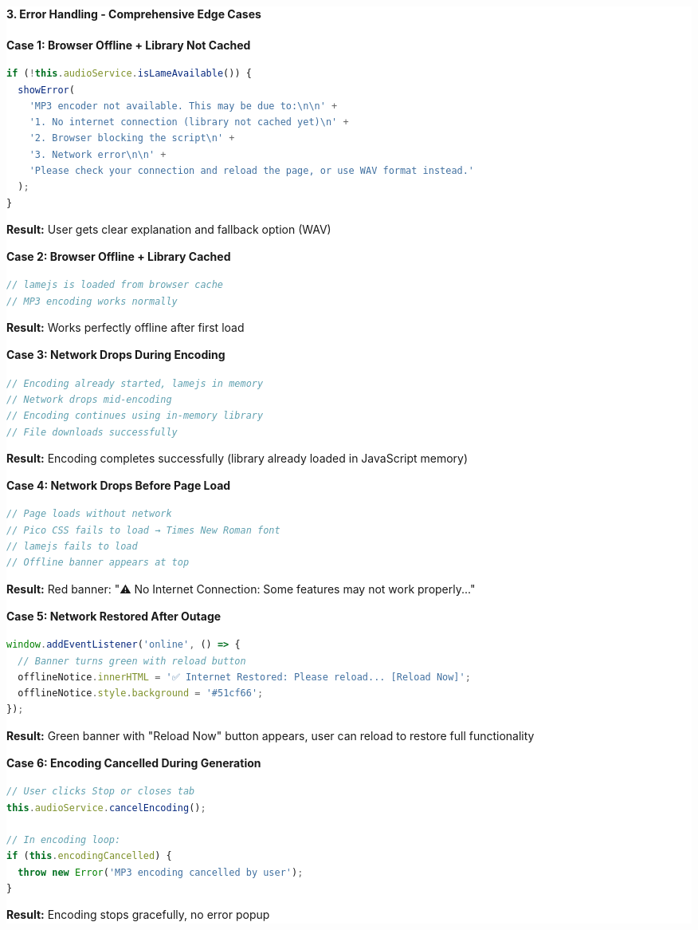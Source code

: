 #### **3. Error Handling - Comprehensive Edge Cases**

**Case 1: Browser Offline + Library Not Cached**
```javascript
if (!this.audioService.isLameAvailable()) {
  showError(
    'MP3 encoder not available. This may be due to:\n\n' +
    '1. No internet connection (library not cached yet)\n' +
    '2. Browser blocking the script\n' +
    '3. Network error\n\n' +
    'Please check your connection and reload the page, or use WAV format instead.'
  );
}
```
**Result:** User gets clear explanation and fallback option (WAV)

**Case 2: Browser Offline + Library Cached**
```javascript
// lamejs is loaded from browser cache
// MP3 encoding works normally
```
**Result:** Works perfectly offline after first load

**Case 3: Network Drops During Encoding**
```javascript
// Encoding already started, lamejs in memory
// Network drops mid-encoding
// Encoding continues using in-memory library
// File downloads successfully
```
**Result:** Encoding completes successfully (library already loaded in JavaScript memory)

**Case 4: Network Drops Before Page Load**
```javascript
// Page loads without network
// Pico CSS fails to load → Times New Roman font
// lamejs fails to load
// Offline banner appears at top
```
**Result:** Red banner: "⚠️ No Internet Connection: Some features may not work properly..."

**Case 5: Network Restored After Outage**
```javascript
window.addEventListener('online', () => {
  // Banner turns green with reload button
  offlineNotice.innerHTML = '✅ Internet Restored: Please reload... [Reload Now]';
  offlineNotice.style.background = '#51cf66';
});
```
**Result:** Green banner with "Reload Now" button appears, user can reload to restore full functionality

**Case 6: Encoding Cancelled During Generation**
```javascript
// User clicks Stop or closes tab
this.audioService.cancelEncoding();

// In encoding loop:
if (this.encodingCancelled) {
  throw new Error('MP3 encoding cancelled by user');
}
```
**Result:** Encoding stops gracefully, no error popup

